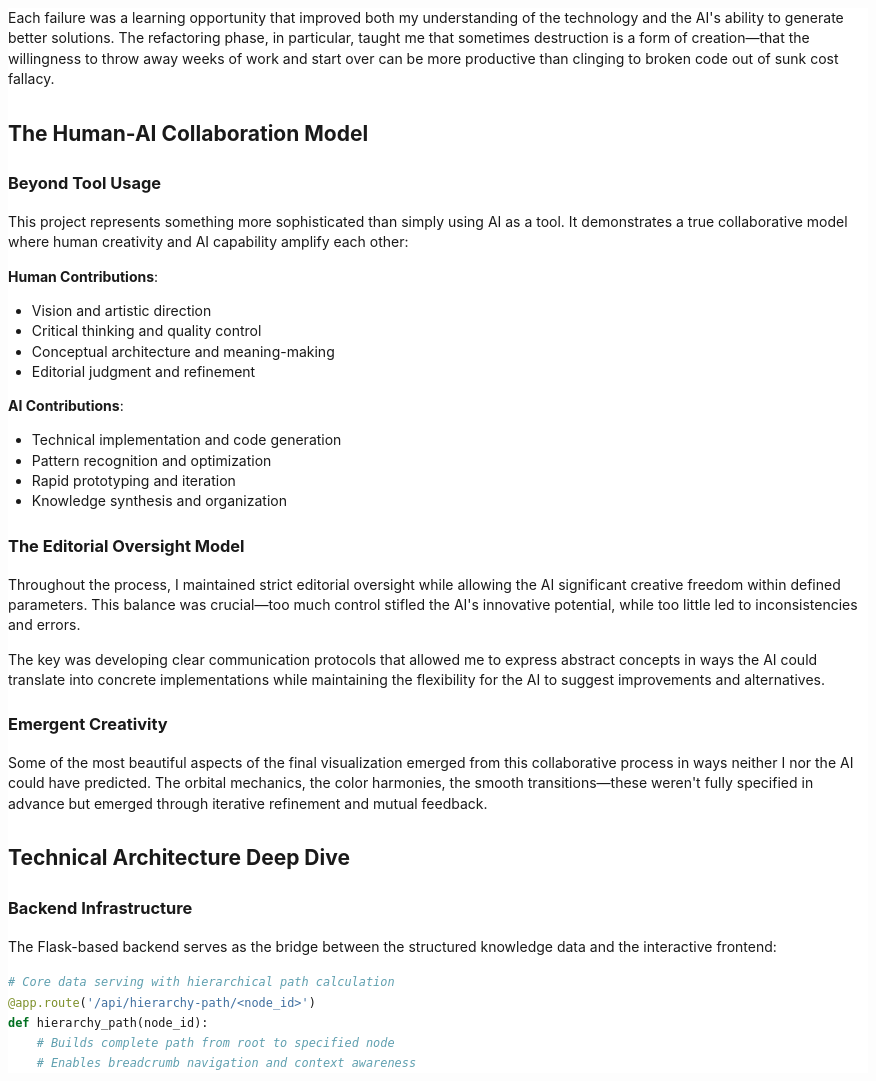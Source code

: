 Each failure was a learning opportunity that improved both my understanding of the technology and the AI's ability to generate better solutions. The refactoring phase, in particular, taught me that sometimes destruction is a form of creation—that the willingness to throw away weeks of work and start over can be more productive than clinging to broken code out of sunk cost fallacy.

## The Human-AI Collaboration Model

### Beyond Tool Usage

This project represents something more sophisticated than simply using AI as a tool. It demonstrates a true collaborative model where human creativity and AI capability amplify each other:

**Human Contributions**:
- Vision and artistic direction
- Critical thinking and quality control
- Conceptual architecture and meaning-making
- Editorial judgment and refinement

**AI Contributions**:
- Technical implementation and code generation
- Pattern recognition and optimization
- Rapid prototyping and iteration
- Knowledge synthesis and organization

### The Editorial Oversight Model

Throughout the process, I maintained strict editorial oversight while allowing the AI significant creative freedom within defined parameters. This balance was crucial—too much control stifled the AI's innovative potential, while too little led to inconsistencies and errors.

The key was developing clear communication protocols that allowed me to express abstract concepts in ways the AI could translate into concrete implementations while maintaining the flexibility for the AI to suggest improvements and alternatives.

### Emergent Creativity

Some of the most beautiful aspects of the final visualization emerged from this collaborative process in ways neither I nor the AI could have predicted. The orbital mechanics, the color harmonies, the smooth transitions—these weren't fully specified in advance but emerged through iterative refinement and mutual feedback.

## Technical Architecture Deep Dive

### Backend Infrastructure

The Flask-based backend serves as the bridge between the structured knowledge data and the interactive frontend:

```python
# Core data serving with hierarchical path calculation
@app.route('/api/hierarchy-path/<node_id>')
def hierarchy_path(node_id):
    # Builds complete path from root to specified node
    # Enables breadcrumb navigation and context awareness
```
